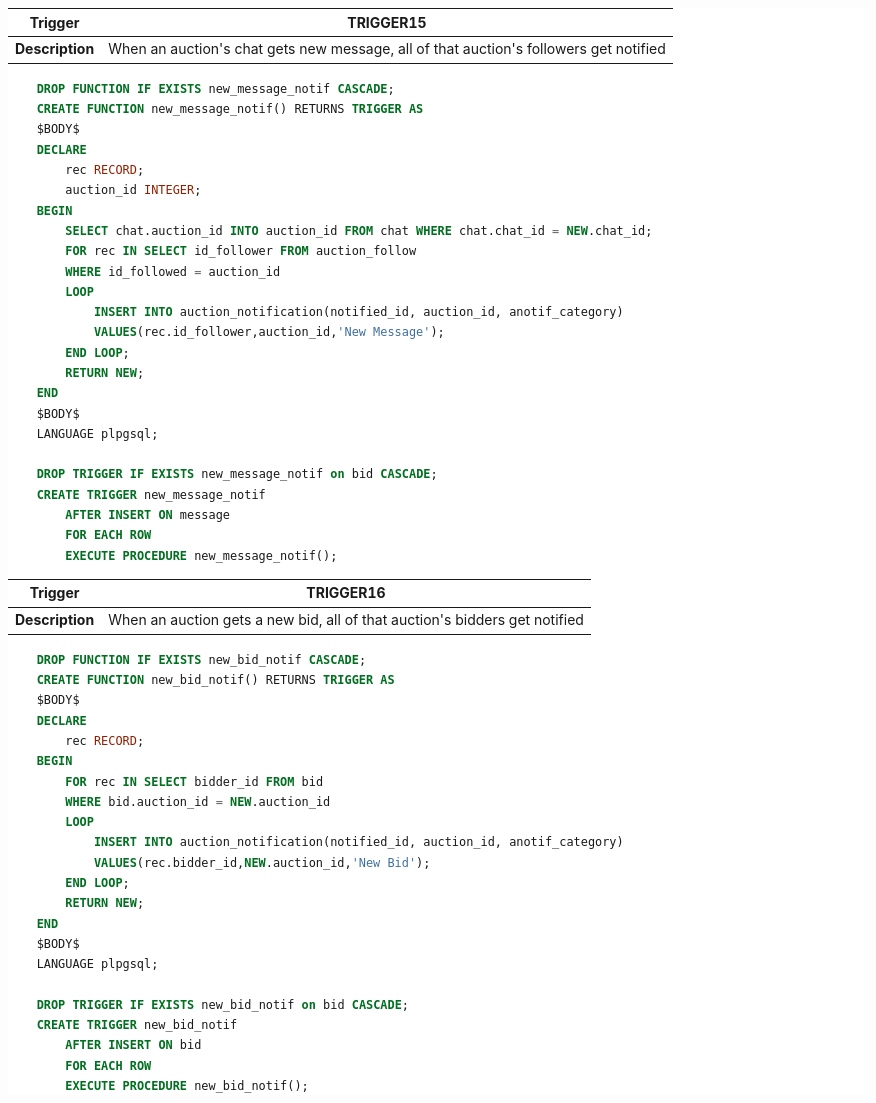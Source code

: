| **Trigger**      | TRIGGER15                              |
| -                | ------                                 |
| **Description**  | When an auction's chat gets new message, all of that auction's followers get notified |

```sql
    DROP FUNCTION IF EXISTS new_message_notif CASCADE;
    CREATE FUNCTION new_message_notif() RETURNS TRIGGER AS 
    $BODY$
    DECLARE
        rec RECORD;
        auction_id INTEGER;
    BEGIN
        SELECT chat.auction_id INTO auction_id FROM chat WHERE chat.chat_id = NEW.chat_id;
        FOR rec IN SELECT id_follower FROM auction_follow
        WHERE id_followed = auction_id
        LOOP
            INSERT INTO auction_notification(notified_id, auction_id, anotif_category)
            VALUES(rec.id_follower,auction_id,'New Message');
        END LOOP;
        RETURN NEW;
    END
    $BODY$
    LANGUAGE plpgsql;

    DROP TRIGGER IF EXISTS new_message_notif on bid CASCADE;
    CREATE TRIGGER new_message_notif
        AFTER INSERT ON message 
        FOR EACH ROW 
        EXECUTE PROCEDURE new_message_notif();
```

| **Trigger**      | TRIGGER16                              |
| -                | ------                                 |
| **Description**  | When an auction gets a new bid, all of that auction's bidders get notified |

```sql
    DROP FUNCTION IF EXISTS new_bid_notif CASCADE;
    CREATE FUNCTION new_bid_notif() RETURNS TRIGGER AS 
    $BODY$
    DECLARE
        rec RECORD;
    BEGIN
        FOR rec IN SELECT bidder_id FROM bid
        WHERE bid.auction_id = NEW.auction_id 
        LOOP
            INSERT INTO auction_notification(notified_id, auction_id, anotif_category)
            VALUES(rec.bidder_id,NEW.auction_id,'New Bid');
        END LOOP;
        RETURN NEW;
    END
    $BODY$
    LANGUAGE plpgsql;

    DROP TRIGGER IF EXISTS new_bid_notif on bid CASCADE;
    CREATE TRIGGER new_bid_notif
        AFTER INSERT ON bid 
        FOR EACH ROW 
        EXECUTE PROCEDURE new_bid_notif();
```
